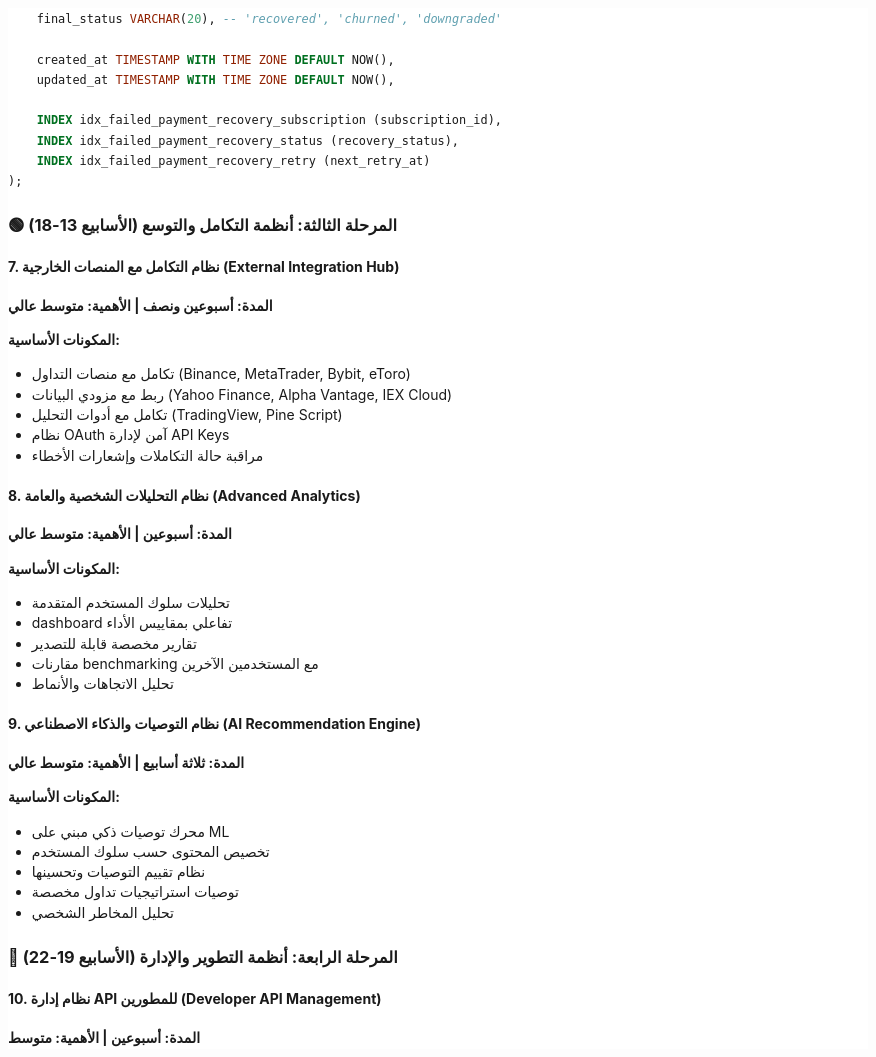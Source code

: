 ```sql
    final_status VARCHAR(20), -- 'recovered', 'churned', 'downgraded'
    
    created_at TIMESTAMP WITH TIME ZONE DEFAULT NOW(),
    updated_at TIMESTAMP WITH TIME ZONE DEFAULT NOW(),
    
    INDEX idx_failed_payment_recovery_subscription (subscription_id),
    INDEX idx_failed_payment_recovery_status (recovery_status),
    INDEX idx_failed_payment_recovery_retry (next_retry_at)
);
```

### 🟢 المرحلة الثالثة: أنظمة التكامل والتوسع (الأسابيع 13-18)

#### 7. نظام التكامل مع المنصات الخارجية (External Integration Hub)
**المدة: أسبوعين ونصف | الأهمية: متوسط عالي**

**المكونات الأساسية:**
- تكامل مع منصات التداول (Binance, MetaTrader, Bybit, eToro)
- ربط مع مزودي البيانات (Yahoo Finance, Alpha Vantage, IEX Cloud)
- تكامل مع أدوات التحليل (TradingView, Pine Script)
- نظام OAuth آمن لإدارة API Keys
- مراقبة حالة التكاملات وإشعارات الأخطاء

#### 8. نظام التحليلات الشخصية والعامة (Advanced Analytics)
**المدة: أسبوعين | الأهمية: متوسط عالي**

**المكونات الأساسية:**
- تحليلات سلوك المستخدم المتقدمة
- dashboard تفاعلي بمقاييس الأداء
- تقارير مخصصة قابلة للتصدير
- مقارنات benchmarking مع المستخدمين الآخرين
- تحليل الاتجاهات والأنماط

#### 9. نظام التوصيات والذكاء الاصطناعي (AI Recommendation Engine)
**المدة: ثلاثة أسابيع | الأهمية: متوسط عالي**

**المكونات الأساسية:**
- محرك توصيات ذكي مبني على ML
- تخصيص المحتوى حسب سلوك المستخدم
- نظام تقييم التوصيات وتحسينها
- توصيات استراتيجيات تداول مخصصة
- تحليل المخاطر الشخصي

### 🔵 المرحلة الرابعة: أنظمة التطوير والإدارة (الأسابيع 19-22)

#### 10. نظام إدارة API للمطورين (Developer API Management)
**المدة: أسبوعين | الأهمية: متوسط**
